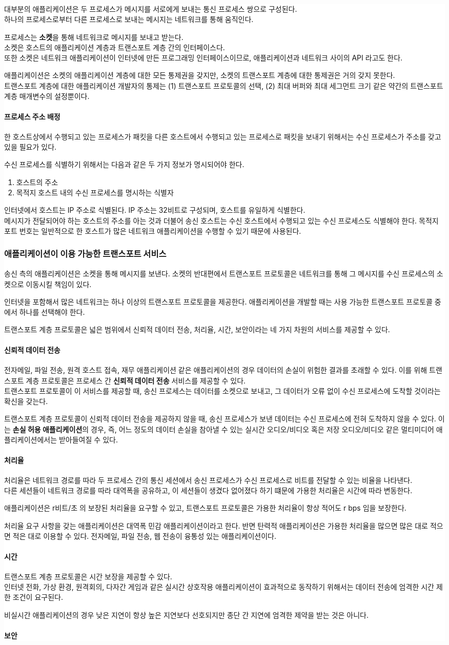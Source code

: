대부분의 애플리케이션은 두 프로세스가 메시지를 서로에게 보내는 통신 프로세스 쌍으로 구성된다.  
하나의 프로세스로부터 다른 프로세스로 보내는 메시지는 네트워크를 통해 움직인다.  

프로세스는 **소켓**을 통해 네트워크로 메시지를 보내고 받는다.  
소켓은 호스트의 애플리케이션 계층과 트랜스포트 계층 간의 인터페이스다.  
또한 소켓은 네트워크 애플리케이션이 인터넷에 만든 프로그래밍 인터페이스이므로, 애플리케이션과 네트워크 사이의 API 라고도 한다.  

애플리케이션은 소켓의 애플리케이션 계층에 대한 모든 통제권을 갖지만, 소켓의 트랜스포트 계층에 대한 통제권은 거의 갖지 못한다.  
트랜스포트 계층에 대한 애플리케이션 개발자의 통제는 (1) 트랜스포트 프로토콜의 선택, (2) 최대 버퍼와 최대 세그먼트 크기 같은 약간의 트랜스포트 계층 매개변수의 설정뿐이다.  

#### 프로세스 주소 배정

한 호스트상에서 수행되고 있는 프로세스가 패킷을 다른 호스트에서 수행되고 있는 프로세스로 패킷을 보내기 위해서는 수신 프로세스가 주소를 갖고 있을 필요가 있다.  

수신 프로세스를 식별하기 위해서는 다음과 같은 두 가지 정보가 명시되어야 한다.
1. 호스트의 주소
2. 목적지 호스트 내의 수신 프로세스를 명시하는 식별자

인터넷에서 호스트는 IP 주소로 식별된다. IP 주소는 32비트로 구성되며, 호스트를 유일하게 식별한다.  
메시지가 전달되어야 하는 호스트의 주소를 아는 것과 더불어 송신 호스트는 수신 호스트에서 수행되고 있는 수신 프로세스도 식별해야 한다. 목적지 포트 번호는 일반적으로 한 호스트가 많은 네트워크 애플리케이션을 수행할 수 있기 때문에 사용된다.  

### 애플리케이션이 이용 가능한 트랜스포트 서비스

송신 측의 애플리케이션은 소켓을 통해 메시지를 보낸다. 소켓의 반대편에서 트랜스포트 프로토콜은 네트워크를 통해 그 메시지를 수신 프로세스의 소켓으로 이동시킬 책임이 있다. 

인터넷을 포함해서 많은 네트워크는 하나 이상의 트랜스포트 프로토콜을 제공한다. 애플리케이션을 개발할 때는 사용 가능한 트랜스포트 프로토콜 중에서 하나를 선택해야 한다.  

트랜스포트 계층 프로토콜은 넓은 범위에서 신뢰적 데이터 전송, 처리율, 시간, 보안이라는 네 가지 차원의 서비스를 제공할 수 있다. 

#### 신뢰적 데이터 전송

전자메일, 파일 전송, 원격 호스트 접속, 재무 애플리케이션 같은 애플리케이션의 경우 데이터의 손실이 위험한 결과를 초래할 수 있다. 이를 위해 트랜스포트 계층 프로토콜은 프로세스 간 **신뢰적 데이터 전송** 서비스를 제공할 수 있다.  
트랜스포트 프로토콜이 이 서비스를 제공할 때, 송신 프로세스는 데이터를 소켓으로 보내고, 그 데이터가 오류 없이 수신 프로세스에 도착할 것이라는 확신을 갖는다.   

트랜스포트 계층 프로토콜이 신뢰적 데이터 전송을 제공하지 않을 때, 송신 프로세스가 보낸 데이터는 수신 프로세스에 전혀 도착하지 않을 수 있다. 이는 **손실 허용 애플리케이션**의 경우, 즉, 어느 정도의 데이터 손실을 참아낼 수 있는 실시간 오디오/비디오 혹은 저장 오디오/비디오 같은 멀티미디어 애플리케이션에서는 받아들여질 수 있다. 

#### 처리율

처리율은 네트워크 경로를 따라 두 프로세스 간의 통신 세션에서 송신 프로세스가 수신 프로세스로 비트를 전달할 수 있는 비율을 나타낸다.  
다른 세션들이 네트워크 경로를 따라 대역폭을 공유하고, 이 세션들이 생겼다 없어졌다 하기 떄문에 가용한 처리율은 시간에 따라 변동한다.  

애플리케이션은 r비트/초 의 보장된 처리율을 요구할 수 있고, 트랜스포트 프로토콜은 가용한 처리율이 항상 적어도 r bps 임을 보장한다.  

처리율 요구 사항을 갖는 애플리케이션은 대역폭 민감 애플리케이션이라고 한다. 반면 탄력적 애플리케이션은 가용한 처리율을 많으면 많은 대로 적으면 적은 대로 이용할 수 있다. 전자메일, 파일 전송, 웹 전송이 융통성 있는 애플리케이션이다. 

#### 시간

트랜스포트 계층 프로토콜은 시간 보장을 제공할 수 있다.  
인터넷 전화, 가상 환경, 원격회의, 다자간 게임과 같은 실시간 상호작용 애플리케이션이 효과적으로 동작하기 위해서는 데이터 전송에 엄격한 시간 제한 조건이 요구된다.  

비실시간 애플리케이션의 경우 낮은 지연이 항상 높은 지연보다 선호되지만 종단 간 지연에 엄격한 제약을 받는 것은 아니다. 

#### 보안
